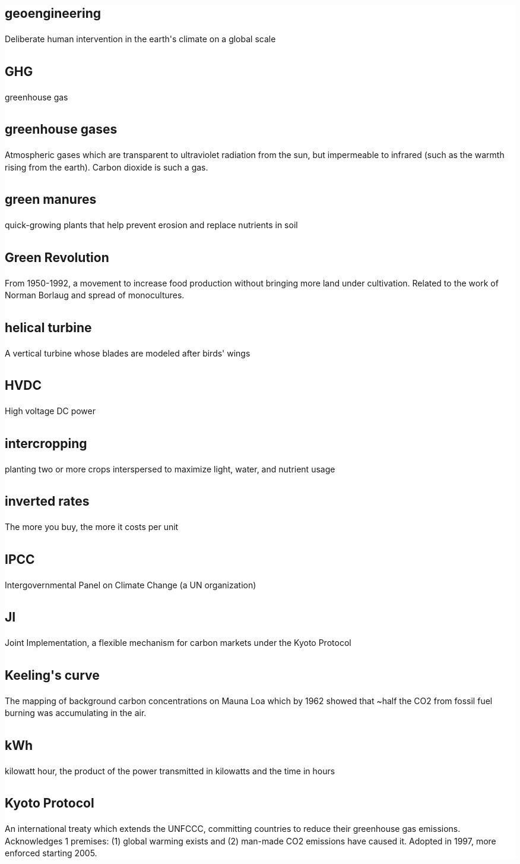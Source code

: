 ## geoengineering
Deliberate human intervention in the earth's climate on a global scale

## GHG
greenhouse gas

## greenhouse gases
Atmospheric gases which are transparent to ultraviolet radiation from the sun, but impermeable to infrared (such as the warmth rising from the earth). Carbon dioxide is such a gas.

## green manures
quick-growing plants that help prevent erosion and replace nutrients in soil

## Green Revolution
From 1950-1992, a movement to increase food production without bringing more land under cultivation. Related to the work of Norman Borlaug and spread of monocultures.

## helical turbine
A vertical turbine whose blades are modeled after birds' wings

## HVDC
High voltage DC power

## intercropping
planting two or more crops interspersed to maximize light, water, and nutrient usage

## inverted rates
The more you buy, the more it costs per unit

## IPCC
Intergovernmental Panel on Climate Change (a UN organization)

## JI
Joint Implementation, a flexible mechanism for carbon markets under the Kyoto Protocol

## Keeling's curve
The mapping of background carbon concentrations on Mauna Loa which by 1962 showed that ~half the CO2 from fossil fuel burning was accumulating in the air.

## kWh
kilowatt hour, the product of the power transmitted in kilowatts and the time in hours

## Kyoto Protocol
An international treaty which extends the UNFCCC, committing countries to reduce their greenhouse gas emissions. Acknowledges 1 premises: (1) global warming exists and (2) man-made CO2 emissions have caused it. Adopted in 1997, more enforced starting 2005.
